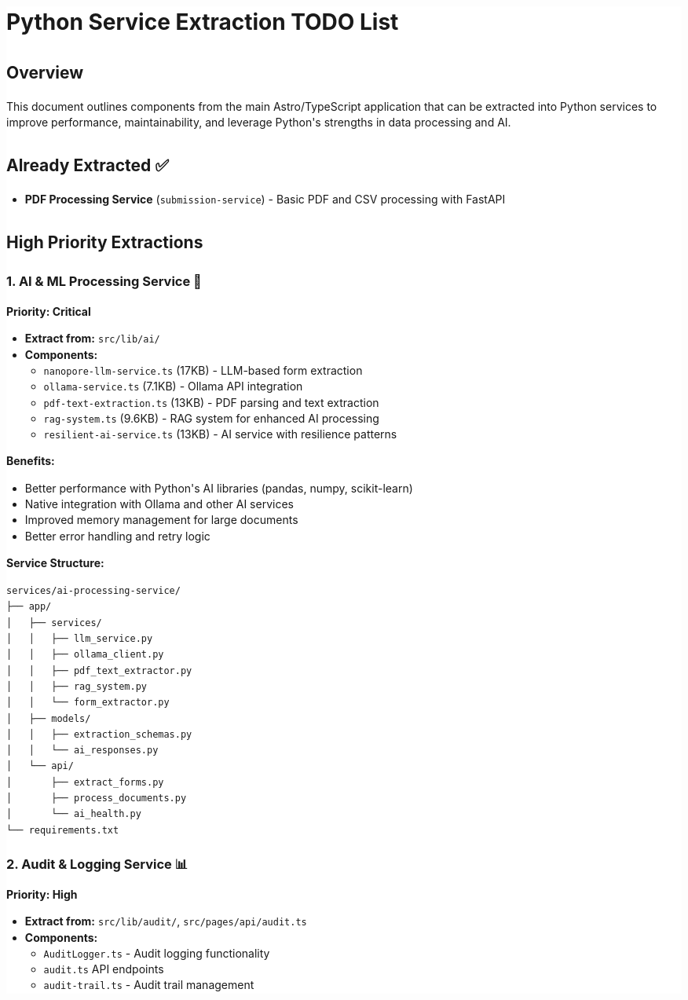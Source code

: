 # Python Service Extraction TODO List

## Overview
This document outlines components from the main Astro/TypeScript application that can be extracted into Python services to improve performance, maintainability, and leverage Python's strengths in data processing and AI.

## Already Extracted ✅
- **PDF Processing Service** (`submission-service`) - Basic PDF and CSV processing with FastAPI

## High Priority Extractions

### 1. AI & ML Processing Service 🚀
**Priority: Critical**
- **Extract from:** `src/lib/ai/`
- **Components:**
  - `nanopore-llm-service.ts` (17KB) - LLM-based form extraction
  - `ollama-service.ts` (7.1KB) - Ollama API integration
  - `pdf-text-extraction.ts` (13KB) - PDF parsing and text extraction
  - `rag-system.ts` (9.6KB) - RAG system for enhanced AI processing
  - `resilient-ai-service.ts` (13KB) - AI service with resilience patterns

**Benefits:**
- Better performance with Python's AI libraries (pandas, numpy, scikit-learn)
- Native integration with Ollama and other AI services
- Improved memory management for large documents
- Better error handling and retry logic

**Service Structure:**
```
services/ai-processing-service/
├── app/
│   ├── services/
│   │   ├── llm_service.py
│   │   ├── ollama_client.py
│   │   ├── pdf_text_extractor.py
│   │   ├── rag_system.py
│   │   └── form_extractor.py
│   ├── models/
│   │   ├── extraction_schemas.py
│   │   └── ai_responses.py
│   └── api/
│       ├── extract_forms.py
│       ├── process_documents.py
│       └── ai_health.py
└── requirements.txt
```

### 2. Audit & Logging Service 📊
**Priority: High**
- **Extract from:** `src/lib/audit/`, `src/pages/api/audit.ts`
- **Components:**
  - `AuditLogger.ts` - Audit logging functionality
  - `audit.ts` API endpoints
  - `audit-trail.ts` - Audit trail management
